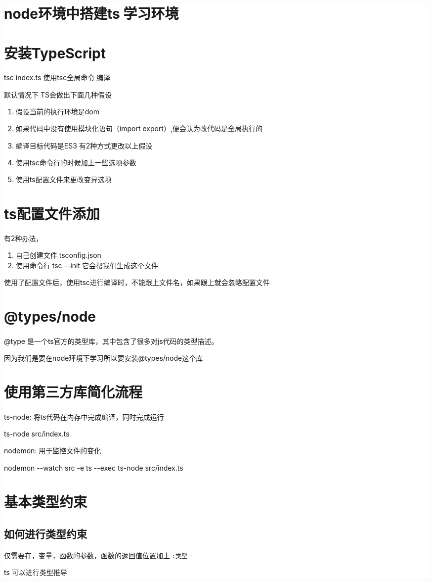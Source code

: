 # node环境中搭建ts 学习环境

# 安装TypeScript

tsc index.ts 使用tsc全局命令 编译


默认情况下 TS会做出下面几种假设

1. 假设当前的执行环境是dom 
2. 如果代码中没有使用模块化语句（import export）,便会认为改代码是全局执行的
3. 编译目标代码是ES3
有2种方式更改以上假设

1. 使用tsc命令行的时候加上一些选项参数
2. 使用ts配置文件来更改变异选项

# ts配置文件添加

有2种办法，

1. 自己创建文件 tsconfig.json
2. 使用命令行 tsc --init 它会帮我们生成这个文件

使用了配置文件后，使用tsc进行编译时，不能跟上文件名，如果跟上就会忽略配置文件

# @types/node

@type 是一个ts官方的类型库，其中包含了很多对js代码的类型描述。

因为我们是要在node环境下学习所以要安装@types/node这个库

# 使用第三方库简化流程

ts-node: 将ts代码在内存中完成编译，同时完成运行

ts-node src/index.ts

nodemon: 用于监控文件的变化 



 nodemon --watch src -e ts --exec ts-node src/index.ts

# 基本类型约束

## 如何进行类型约束

仅需要在，变量，函数的参数，函数的返回值位置加上 ```:类型```

ts 可以进行类型推导
